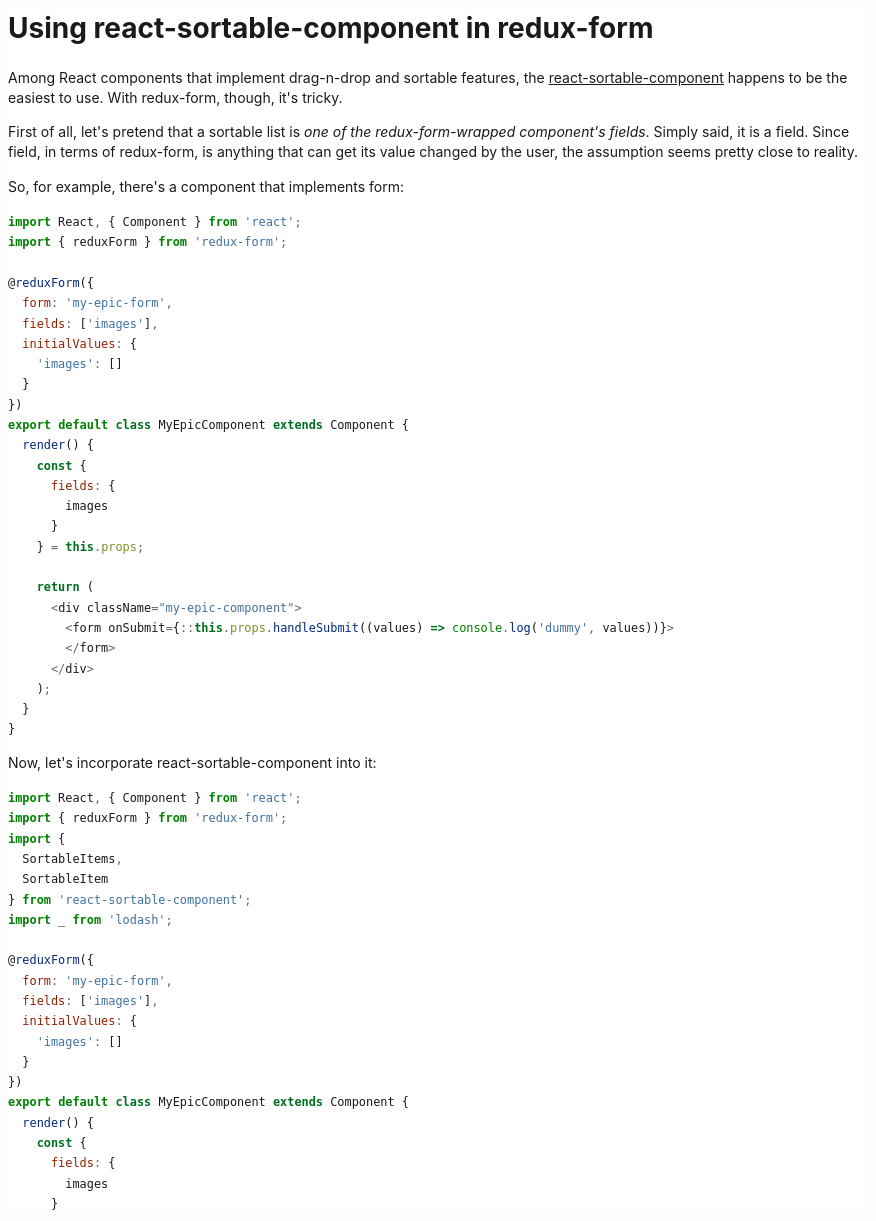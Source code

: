 # Using react-sortable-component in redux-form

Among React components that implement drag-n-drop and sortable features, the [react-sortable-component](https://www.npmjs.com/package/react-sortable-component) happens to be the easiest to use. With redux-form, though, it's tricky.

First of all, let's pretend that a sortable list is _one of the redux-form-wrapped component's fields_. Simply said, it is a field. Since field, in terms of redux-form, is anything that can get its value changed by the user, the assumption seems pretty close to reality.

So, for example, there's a component that implements form:

```javascript
import React, { Component } from 'react';
import { reduxForm } from 'redux-form';

@reduxForm({
  form: 'my-epic-form',
  fields: ['images'],
  initialValues: {
    'images': []
  }
})
export default class MyEpicComponent extends Component {
  render() {
    const {
      fields: {
        images
      }
    } = this.props;

    return (
      <div className="my-epic-component">
        <form onSubmit={::this.props.handleSubmit((values) => console.log('dummy', values))}>
        </form>
      </div>
    );
  }
}
```

Now, let's incorporate react-sortable-component into it:

```javascript
import React, { Component } from 'react';
import { reduxForm } from 'redux-form';
import {
  SortableItems,
  SortableItem
} from 'react-sortable-component';
import _ from 'lodash';

@reduxForm({
  form: 'my-epic-form',
  fields: ['images'],
  initialValues: {
    'images': []
  }
})
export default class MyEpicComponent extends Component {
  render() {
    const {
      fields: {
        images
      }
```